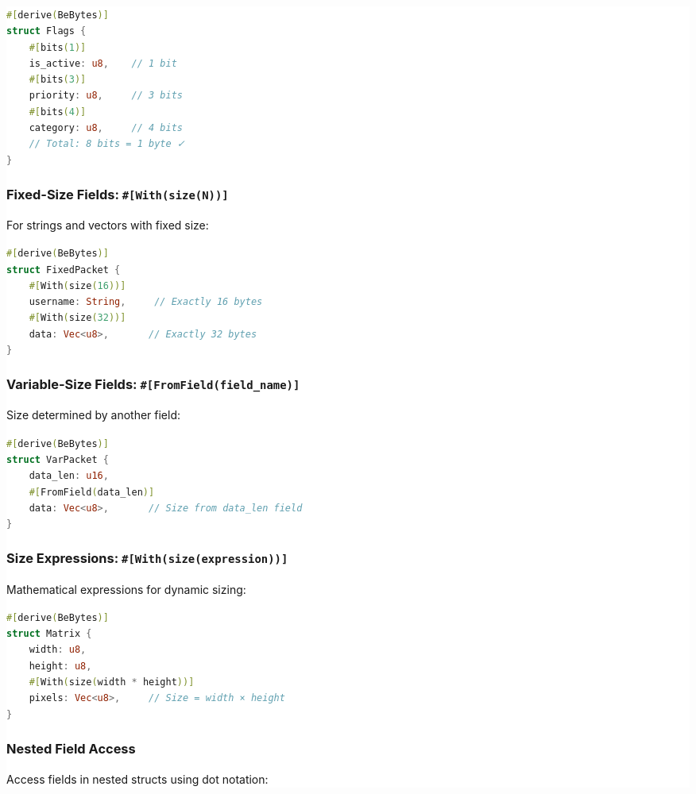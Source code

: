 ```rust
#[derive(BeBytes)]
struct Flags {
    #[bits(1)]
    is_active: u8,    // 1 bit
    #[bits(3)]
    priority: u8,     // 3 bits
    #[bits(4)]
    category: u8,     // 4 bits
    // Total: 8 bits = 1 byte ✓
}
```

### Fixed-Size Fields: `#[With(size(N))]`
For strings and vectors with fixed size:

```rust
#[derive(BeBytes)]
struct FixedPacket {
    #[With(size(16))]
    username: String,     // Exactly 16 bytes
    #[With(size(32))]
    data: Vec<u8>,       // Exactly 32 bytes
}
```

### Variable-Size Fields: `#[FromField(field_name)]`
Size determined by another field:

```rust
#[derive(BeBytes)]
struct VarPacket {
    data_len: u16,
    #[FromField(data_len)]
    data: Vec<u8>,       // Size from data_len field
}
```

### Size Expressions: `#[With(size(expression))]`
Mathematical expressions for dynamic sizing:

```rust
#[derive(BeBytes)]
struct Matrix {
    width: u8,
    height: u8,
    #[With(size(width * height))]
    pixels: Vec<u8>,     // Size = width × height
}
```

### Nested Field Access
Access fields in nested structs using dot notation:
